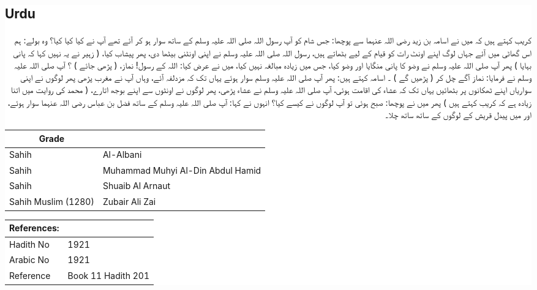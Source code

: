 ## Urdu


<div dir="rtl" lang="ur" style={{fontSize:'larger',backgroundColor:'#f8f9fa',padding:20}}>
کریب کہتے ہیں کہ میں نے اسامہ بن زید رضی اللہ عنہما سے پوچھا: جس شام کو آپ رسول اللہ صلی اللہ علیہ وسلم کے ساتھ سوار ہو کر آئے تھے آپ نے کیا کیا کیا؟ وہ بولے: ہم اس گھاٹی میں آئے جہاں لوگ اپنے اونٹ رات کو قیام کے لیے بٹھاتے ہیں، رسول اللہ صلی اللہ علیہ وسلم نے اپنی اونٹنی بیٹھا دی، پھر پیشاب کیا، ( زہیر نے یہ نہیں کہا کہ پانی بہایا ) پھر آپ صلی اللہ علیہ وسلم نے وضو کا پانی منگایا اور وضو کیا، جس میں زیادہ مبالغہ نہیں کیا، میں نے عرض کیا: اللہ کے رسول! نماز، ( پڑھی جائے ) ؟ آپ صلی اللہ علیہ وسلم نے فرمایا: نماز آگے چل کر ( پڑھیں گے ) ۔ اسامہ کہتے ہیں: پھر آپ صلی اللہ علیہ وسلم سوار ہوئے یہاں تک کہ مزدلفہ آئے، وہاں آپ نے مغرب پڑھی پھر لوگوں نے اپنی سواریاں اپنے ٹھکانوں پر بٹھائیں یہاں تک کہ عشاء کی اقامت ہوئی، آپ صلی اللہ علیہ وسلم نے عشاء پڑھی، پھر لوگوں نے اونٹوں سے اپنے بوجھ اتارے، ( محمد کی روایت میں اتنا زیادہ ہے کہ کریب کہتے ہیں ) پھر میں نے پوچھا: صبح ہوئی تو آپ لوگوں نے کیسے کیا؟ انہوں نے کہا: آپ صلی اللہ علیہ وسلم کے ساتھ فضل بن عباس رضی اللہ عنہما سوار ہوئے، اور میں پیدل قریش کے لوگوں کے ساتھ ساتھ چلا۔
</div>
<div style={{backgroundColor:'#f8f9fa',padding:20, marginBottom: 10}}><table> <thead> <tr> <th>Grade</th> <th></th> </tr> </thead> <tbody> <tr><td>Sahih</td><td>Al-Albani</td></tr><tr><td>Sahih</td><td>Muhammad Muhyi Al-Din Abdul Hamid</td></tr><tr><td>Sahih</td><td>Shuaib Al Arnaut</td></tr><tr><td>Sahih Muslim (1280)</td><td>Zubair Ali Zai</td></tr></tbody></table><table> <thead> <tr> <th>References:</th> <th></th> </tr> </thead> <tbody><tr><td>Hadith No</td><td>1921</td></tr><tr><td>Arabic No</td><td>1921</td></tr><tr><td>Reference</td><td>Book 11 Hadith 201</td></tr></tbody></table></div>